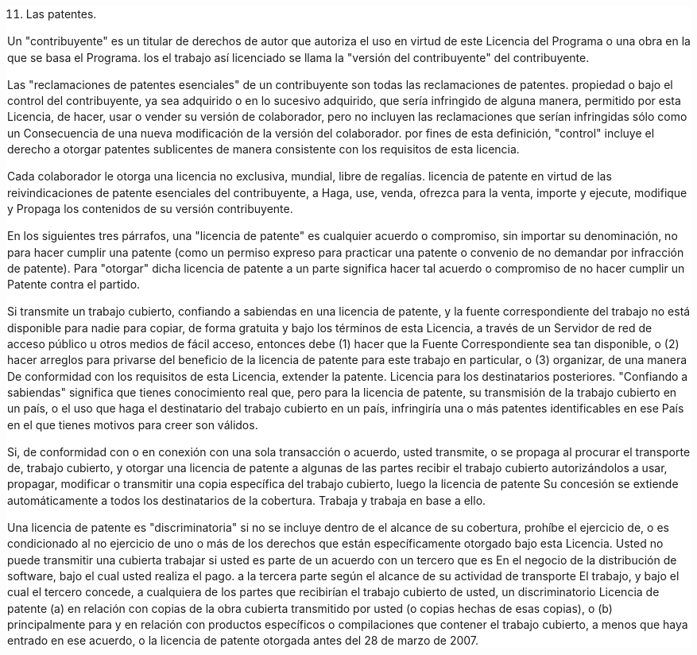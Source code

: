   11. Las patentes.

  Un "contribuyente" es un titular de derechos de autor que autoriza el uso en virtud de este
Licencia del Programa o una obra en la que se basa el Programa. los
el trabajo así licenciado se llama la "versión del contribuyente" del contribuyente.

  Las "reclamaciones de patentes esenciales" de un contribuyente son todas las reclamaciones de patentes.
propiedad o bajo el control del contribuyente, ya sea adquirido o
en lo sucesivo adquirido, que sería infringido de alguna manera, permitido
por esta Licencia, de hacer, usar o vender su versión de colaborador,
pero no incluyen las reclamaciones que serían infringidas sólo como un
Consecuencia de una nueva modificación de la versión del colaborador. por
fines de esta definición, "control" incluye el derecho a otorgar
patentes sublicentes de manera consistente con los requisitos de
esta licencia.

  Cada colaborador le otorga una licencia no exclusiva, mundial, libre de regalías.
licencia de patente en virtud de las reivindicaciones de patente esenciales del contribuyente, a
Haga, use, venda, ofrezca para la venta, importe y ejecute, modifique y
Propaga los contenidos de su versión contribuyente.

  En los siguientes tres párrafos, una "licencia de patente" es cualquier
acuerdo o compromiso, sin importar su denominación, no para hacer cumplir una patente
(como un permiso expreso para practicar una patente o convenio de no
demandar por infracción de patente). Para "otorgar" dicha licencia de patente a un
parte significa hacer tal acuerdo o compromiso de no hacer cumplir un
Patente contra el partido.

  Si transmite un trabajo cubierto, confiando a sabiendas en una licencia de patente,
y la fuente correspondiente del trabajo no está disponible para nadie
para copiar, de forma gratuita y bajo los términos de esta Licencia, a través de un
Servidor de red de acceso público u otros medios de fácil acceso,
entonces debe (1) hacer que la Fuente Correspondiente sea tan
disponible, o (2) hacer arreglos para privarse del beneficio de la
licencia de patente para este trabajo en particular, o (3) organizar, de una manera
De conformidad con los requisitos de esta Licencia, extender la patente.
Licencia para los destinatarios posteriores. "Confiando a sabiendas" significa que tienes
conocimiento real que, pero para la licencia de patente, su transmisión de la
trabajo cubierto en un país, o el uso que haga el destinatario del trabajo cubierto
en un país, infringiría una o más patentes identificables en ese
País en el que tienes motivos para creer son válidos.

  Si, de conformidad con o en conexión con una sola transacción o
acuerdo, usted transmite, o se propaga al procurar el transporte de,
trabajo cubierto, y otorgar una licencia de patente a algunas de las partes
recibir el trabajo cubierto autorizándolos a usar, propagar, modificar
o transmitir una copia específica del trabajo cubierto, luego la licencia de patente
Su concesión se extiende automáticamente a todos los destinatarios de la cobertura.
Trabaja y trabaja en base a ello.

  Una licencia de patente es "discriminatoria" si no se incluye dentro de
el alcance de su cobertura, prohíbe el ejercicio de, o es
condicionado al no ejercicio de uno o más de los derechos que están
específicamente otorgado bajo esta Licencia. Usted no puede transmitir una cubierta
trabajar si usted es parte de un acuerdo con un tercero que es
En el negocio de la distribución de software, bajo el cual usted realiza el pago.
a la tercera parte según el alcance de su actividad de transporte
El trabajo, y bajo el cual el tercero concede, a cualquiera de los
partes que recibirían el trabajo cubierto de usted, un discriminatorio
Licencia de patente (a) en relación con copias de la obra cubierta
transmitido por usted (o copias hechas de esas copias), o (b) principalmente
para y en relación con productos específicos o compilaciones que
contener el trabajo cubierto, a menos que haya entrado en ese acuerdo,
o la licencia de patente otorgada antes del 28 de marzo de 2007.
